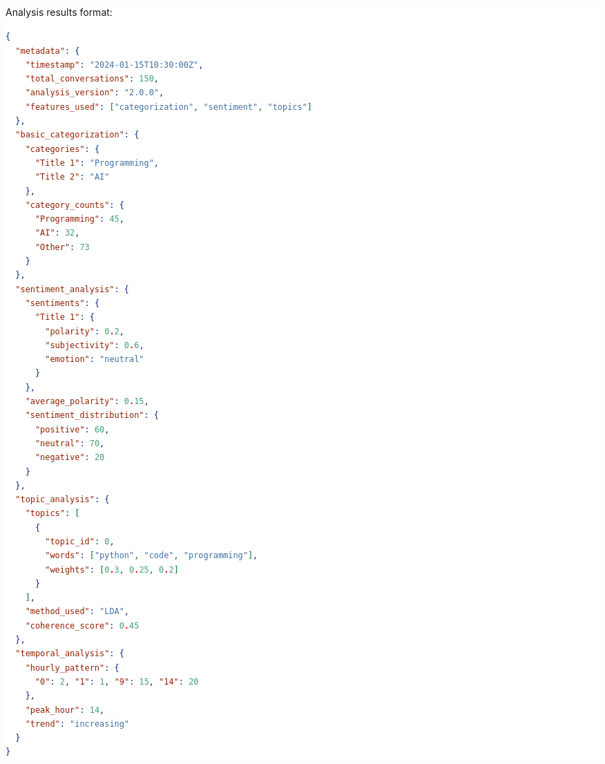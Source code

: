 Analysis results format:

```json
{
  "metadata": {
    "timestamp": "2024-01-15T10:30:00Z",
    "total_conversations": 150,
    "analysis_version": "2.0.0",
    "features_used": ["categorization", "sentiment", "topics"]
  },
  "basic_categorization": {
    "categories": {
      "Title 1": "Programming",
      "Title 2": "AI"
    },
    "category_counts": {
      "Programming": 45,
      "AI": 32,
      "Other": 73
    }
  },
  "sentiment_analysis": {
    "sentiments": {
      "Title 1": {
        "polarity": 0.2,
        "subjectivity": 0.6,
        "emotion": "neutral"
      }
    },
    "average_polarity": 0.15,
    "sentiment_distribution": {
      "positive": 60,
      "neutral": 70,
      "negative": 20
    }
  },
  "topic_analysis": {
    "topics": [
      {
        "topic_id": 0,
        "words": ["python", "code", "programming"],
        "weights": [0.3, 0.25, 0.2]
      }
    ],
    "method_used": "LDA",
    "coherence_score": 0.45
  },
  "temporal_analysis": {
    "hourly_pattern": {
      "0": 2, "1": 1, "9": 15, "14": 20
    },
    "peak_hour": 14,
    "trend": "increasing"
  }
}
```
